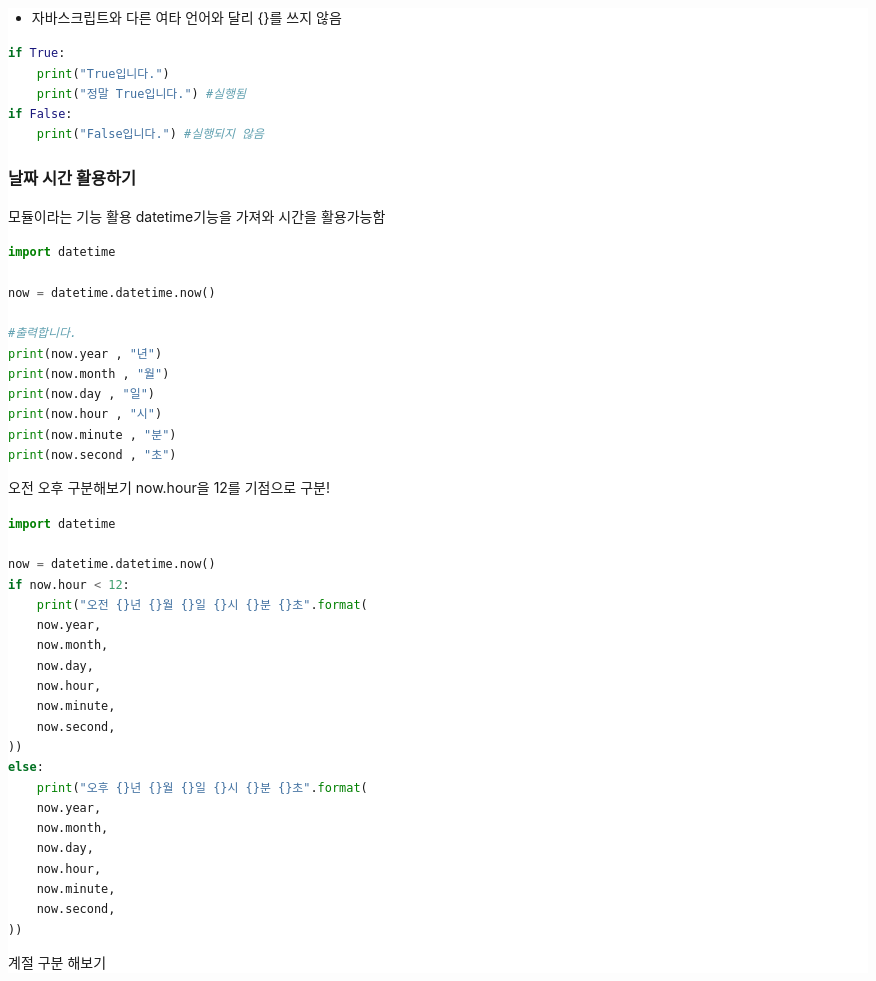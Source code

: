 * 자바스크립트와 다른 여타 언어와 달리 {}를 쓰지 않음

```python
if True:
    print("True입니다.")
    print("정말 True입니다.") #실행됨
if False:
    print("False입니다.") #실행되지 않음
```

### 날짜 시간 활용하기

모듈이라는 기능 활용 datetime기능을 가져와 시간을 활용가능함

```python
import datetime

now = datetime.datetime.now()

#출력합니다.
print(now.year , "년")
print(now.month , "월")
print(now.day , "일")
print(now.hour , "시")
print(now.minute , "분")
print(now.second , "초")
```

오전 오후 구분해보기 now.hour을  12를 기점으로 구분!

```python
import datetime

now = datetime.datetime.now()
if now.hour < 12:
    print("오전 {}년 {}월 {}일 {}시 {}분 {}초".format(
    now.year,
    now.month,
    now.day,
    now.hour,
    now.minute,
    now.second,
))
else:
    print("오후 {}년 {}월 {}일 {}시 {}분 {}초".format(
    now.year,
    now.month,
    now.day,
    now.hour,
    now.minute,
    now.second,
))
```

계절 구분 해보기
